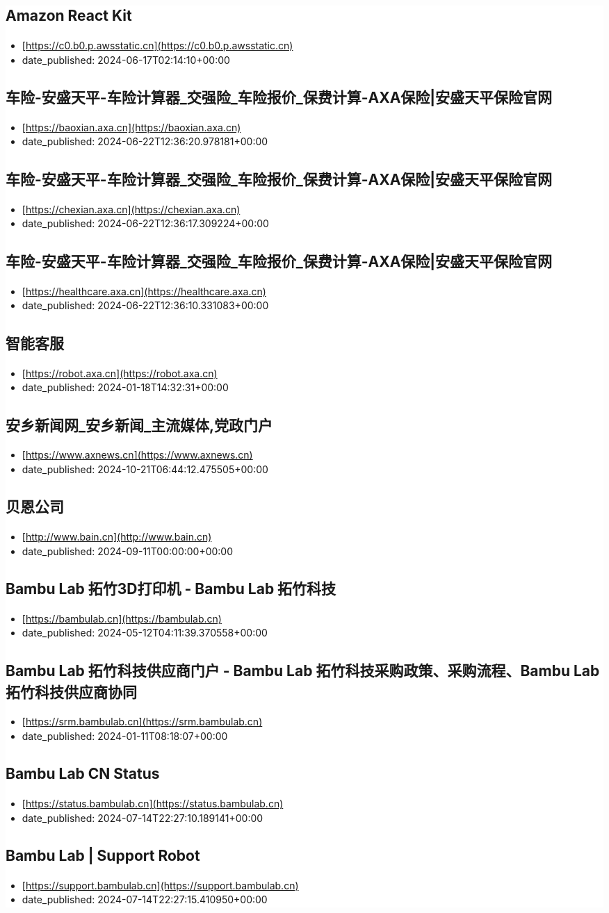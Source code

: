  ## Amazon React Kit
 - [https://c0.b0.p.awsstatic.cn](https://c0.b0.p.awsstatic.cn)
 - date_published: 2024-06-17T02:14:10+00:00

 ## 车险-安盛天平-车险计算器_交强险_车险报价_保费计算-AXA保险|安盛天平保险官网
 - [https://baoxian.axa.cn](https://baoxian.axa.cn)
 - date_published: 2024-06-22T12:36:20.978181+00:00

 ## 车险-安盛天平-车险计算器_交强险_车险报价_保费计算-AXA保险|安盛天平保险官网
 - [https://chexian.axa.cn](https://chexian.axa.cn)
 - date_published: 2024-06-22T12:36:17.309224+00:00

 ## 车险-安盛天平-车险计算器_交强险_车险报价_保费计算-AXA保险|安盛天平保险官网
 - [https://healthcare.axa.cn](https://healthcare.axa.cn)
 - date_published: 2024-06-22T12:36:10.331083+00:00

 ## 智能客服
 - [https://robot.axa.cn](https://robot.axa.cn)
 - date_published: 2024-01-18T14:32:31+00:00

 ## 安乡新闻网_安乡新闻_主流媒体,党政门户
 - [https://www.axnews.cn](https://www.axnews.cn)
 - date_published: 2024-10-21T06:44:12.475505+00:00

 ## 贝恩公司
 - [http://www.bain.cn](http://www.bain.cn)
 - date_published: 2024-09-11T00:00:00+00:00

 ## Bambu Lab 拓竹3D打印机 - Bambu Lab 拓竹科技
 - [https://bambulab.cn](https://bambulab.cn)
 - date_published: 2024-05-12T04:11:39.370558+00:00

 ## Bambu Lab 拓竹科技供应商门户 - Bambu Lab 拓竹科技采购政策、采购流程、Bambu Lab 拓竹科技供应商协同
 - [https://srm.bambulab.cn](https://srm.bambulab.cn)
 - date_published: 2024-01-11T08:18:07+00:00

 ## Bambu Lab CN Status
 - [https://status.bambulab.cn](https://status.bambulab.cn)
 - date_published: 2024-07-14T22:27:10.189141+00:00

 ## Bambu Lab | Support Robot
 - [https://support.bambulab.cn](https://support.bambulab.cn)
 - date_published: 2024-07-14T22:27:15.410950+00:00
